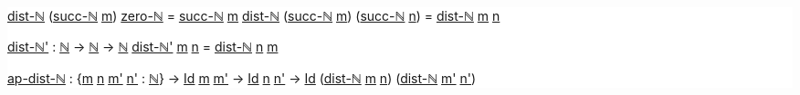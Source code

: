 <a id="1347" href="elementary-number-theory.distance-natural-numbers.html#1308" class="Function">dist-ℕ</a> <a id="1354" class="Symbol">(</a><a id="1355" href="elementary-number-theory.natural-numbers.html#1478" class="InductiveConstructor">succ-ℕ</a> <a id="1362" href="elementary-number-theory.distance-natural-numbers.html#1362" class="Bound">m</a><a id="1363" class="Symbol">)</a> <a id="1365" href="elementary-number-theory.natural-numbers.html#1465" class="InductiveConstructor">zero-ℕ</a> <a id="1372" class="Symbol">=</a> <a id="1374" href="elementary-number-theory.natural-numbers.html#1478" class="InductiveConstructor">succ-ℕ</a> <a id="1381" href="elementary-number-theory.distance-natural-numbers.html#1362" class="Bound">m</a>
<a id="1383" href="elementary-number-theory.distance-natural-numbers.html#1308" class="Function">dist-ℕ</a> <a id="1390" class="Symbol">(</a><a id="1391" href="elementary-number-theory.natural-numbers.html#1478" class="InductiveConstructor">succ-ℕ</a> <a id="1398" href="elementary-number-theory.distance-natural-numbers.html#1398" class="Bound">m</a><a id="1399" class="Symbol">)</a> <a id="1401" class="Symbol">(</a><a id="1402" href="elementary-number-theory.natural-numbers.html#1478" class="InductiveConstructor">succ-ℕ</a> <a id="1409" href="elementary-number-theory.distance-natural-numbers.html#1409" class="Bound">n</a><a id="1410" class="Symbol">)</a> <a id="1412" class="Symbol">=</a> <a id="1414" href="elementary-number-theory.distance-natural-numbers.html#1308" class="Function">dist-ℕ</a> <a id="1421" href="elementary-number-theory.distance-natural-numbers.html#1398" class="Bound">m</a> <a id="1423" href="elementary-number-theory.distance-natural-numbers.html#1409" class="Bound">n</a>

<a id="dist-ℕ&#39;"></a><a id="1426" href="elementary-number-theory.distance-natural-numbers.html#1426" class="Function">dist-ℕ&#39;</a> <a id="1434" class="Symbol">:</a> <a id="1436" href="elementary-number-theory.natural-numbers.html#1444" class="Datatype">ℕ</a> <a id="1438" class="Symbol">→</a> <a id="1440" href="elementary-number-theory.natural-numbers.html#1444" class="Datatype">ℕ</a> <a id="1442" class="Symbol">→</a> <a id="1444" href="elementary-number-theory.natural-numbers.html#1444" class="Datatype">ℕ</a>
<a id="1446" href="elementary-number-theory.distance-natural-numbers.html#1426" class="Function">dist-ℕ&#39;</a> <a id="1454" href="elementary-number-theory.distance-natural-numbers.html#1454" class="Bound">m</a> <a id="1456" href="elementary-number-theory.distance-natural-numbers.html#1456" class="Bound">n</a> <a id="1458" class="Symbol">=</a> <a id="1460" href="elementary-number-theory.distance-natural-numbers.html#1308" class="Function">dist-ℕ</a> <a id="1467" href="elementary-number-theory.distance-natural-numbers.html#1456" class="Bound">n</a> <a id="1469" href="elementary-number-theory.distance-natural-numbers.html#1454" class="Bound">m</a>

<a id="ap-dist-ℕ"></a><a id="1472" href="elementary-number-theory.distance-natural-numbers.html#1472" class="Function">ap-dist-ℕ</a> <a id="1482" class="Symbol">:</a>
  <a id="1486" class="Symbol">{</a><a id="1487" href="elementary-number-theory.distance-natural-numbers.html#1487" class="Bound">m</a> <a id="1489" href="elementary-number-theory.distance-natural-numbers.html#1489" class="Bound">n</a> <a id="1491" href="elementary-number-theory.distance-natural-numbers.html#1491" class="Bound">m&#39;</a> <a id="1494" href="elementary-number-theory.distance-natural-numbers.html#1494" class="Bound">n&#39;</a> <a id="1497" class="Symbol">:</a> <a id="1499" href="elementary-number-theory.natural-numbers.html#1444" class="Datatype">ℕ</a><a id="1500" class="Symbol">}</a> <a id="1502" class="Symbol">→</a> <a id="1504" href="foundation-core.identity-types.html#1754" class="Datatype">Id</a> <a id="1507" href="elementary-number-theory.distance-natural-numbers.html#1487" class="Bound">m</a> <a id="1509" href="elementary-number-theory.distance-natural-numbers.html#1491" class="Bound">m&#39;</a> <a id="1512" class="Symbol">→</a> <a id="1514" href="foundation-core.identity-types.html#1754" class="Datatype">Id</a> <a id="1517" href="elementary-number-theory.distance-natural-numbers.html#1489" class="Bound">n</a> <a id="1519" href="elementary-number-theory.distance-natural-numbers.html#1494" class="Bound">n&#39;</a> <a id="1522" class="Symbol">→</a> <a id="1524" href="foundation-core.identity-types.html#1754" class="Datatype">Id</a> <a id="1527" class="Symbol">(</a><a id="1528" href="elementary-number-theory.distance-natural-numbers.html#1308" class="Function">dist-ℕ</a> <a id="1535" href="elementary-number-theory.distance-natural-numbers.html#1487" class="Bound">m</a> <a id="1537" href="elementary-number-theory.distance-natural-numbers.html#1489" class="Bound">n</a><a id="1538" class="Symbol">)</a> <a id="1540" class="Symbol">(</a><a id="1541" href="elementary-number-theory.distance-natural-numbers.html#1308" class="Function">dist-ℕ</a> <a id="1548" href="elementary-number-theory.distance-natural-numbers.html#1491" class="Bound">m&#39;</a> <a id="1551" href="elementary-number-theory.distance-natural-numbers.html#1494" class="Bound">n&#39;</a><a id="1553" class="Symbol">)</a>